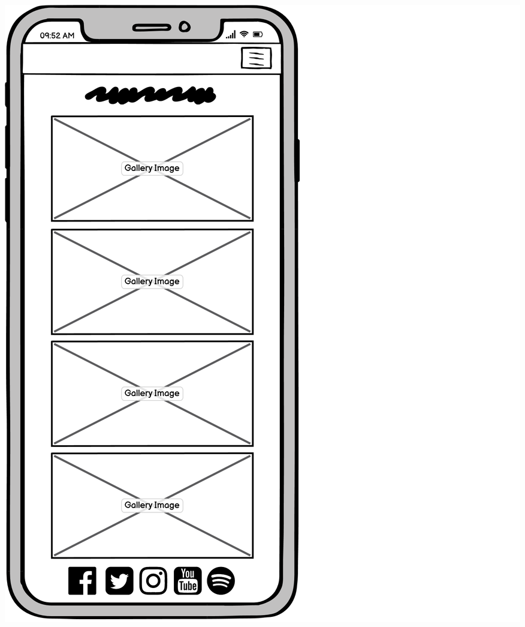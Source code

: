 [![index.html-web](assets/wireframes/metallica-gallery-mobile.png)](assets/wireframes/metallica-gallery-mobile.png)
